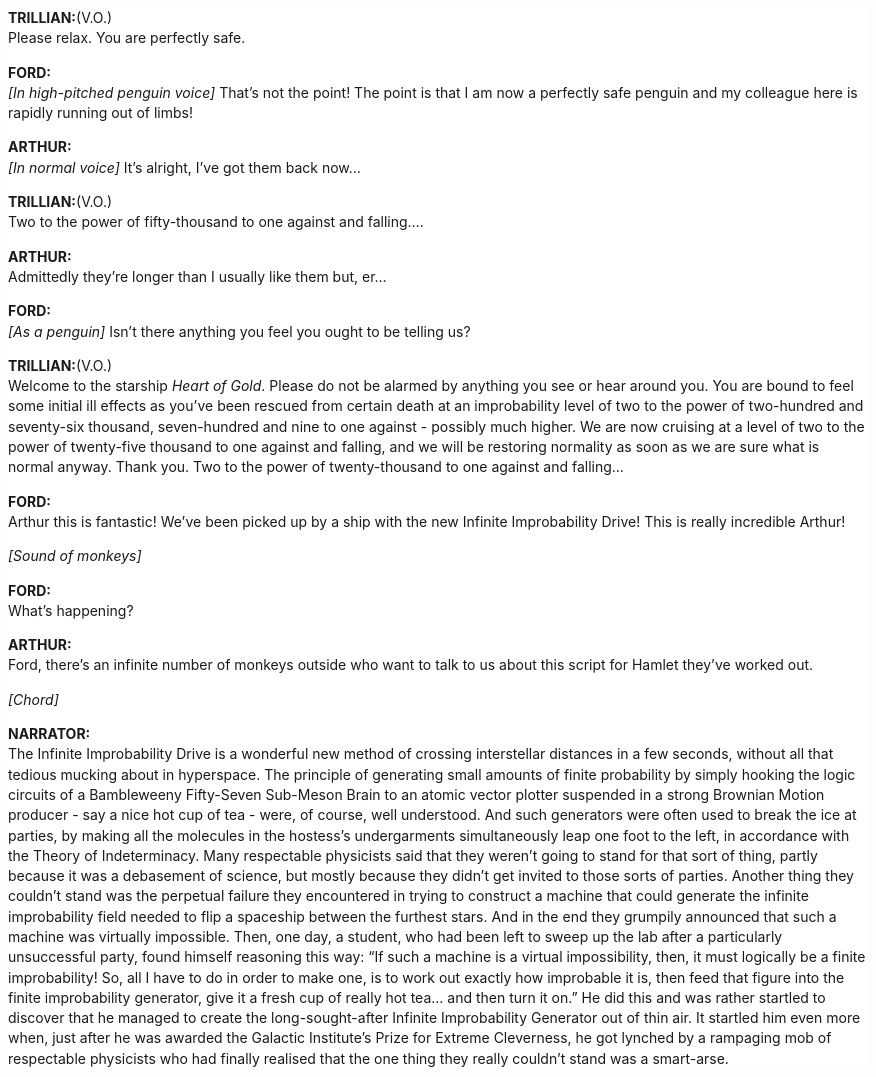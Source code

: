 **TRILLIAN:**(V.O.)  
Please relax. You are perfectly safe.  
  
**FORD:**  
_\[In high-pitched penguin voice\]_ That’s not the point! The point is that I am now a perfectly safe penguin and my colleague here is rapidly running out of limbs!  
  
**ARTHUR:**  
_\[In normal voice\]_ It’s alright, I’ve got them back now…  
  
**TRILLIAN:**(V.O.)  
Two to the power of fifty-thousand to one against and falling….  
  
**ARTHUR:**  
Admittedly they’re longer than I usually like them but, er…  
  
**FORD:**  
_\[As a penguin\]_ Isn’t there anything you feel you ought to be telling us?  
  
**TRILLIAN:**(V.O.)  
Welcome to the starship _Heart of Gold_. Please do not be alarmed by anything you see or hear around you. You are bound to feel some initial ill effects as you’ve been rescued from certain death at an improbability level of two to the power of two-hundred and seventy-six thousand, seven-hundred and nine to one against - possibly much higher. We are now cruising at a level of two to the power of twenty-five thousand to one against and falling, and we will be restoring normality as soon as we are sure what is normal anyway. Thank you. Two to the power of twenty-thousand to one against and falling…  
  
**FORD:**  
Arthur this is fantastic! We’ve been picked up by a ship with the new Infinite Improbability Drive! This is really incredible Arthur!  
  
_\[Sound of monkeys\]_  
  
**FORD:**  
What’s happening?  
  
**ARTHUR:**  
Ford, there’s an infinite number of monkeys outside who want to talk to us about this script for Hamlet they’ve worked out.  
  
_\[Chord\]_  
  
**NARRATOR:**  
The Infinite Improbability Drive is a wonderful new method of crossing interstellar distances in a few seconds, without all that tedious mucking about in hyperspace. The principle of generating small amounts of finite probability by simply hooking the logic circuits of a Bambleweeny Fifty-Seven Sub-Meson Brain to an atomic vector plotter suspended in a strong Brownian Motion producer - say a nice hot cup of tea - were, of course, well understood. And such generators were often used to break the ice at parties, by making all the molecules in the hostess’s undergarments simultaneously leap one foot to the left, in accordance with the Theory of Indeterminacy. Many respectable physicists said that they weren’t going to stand for that sort of thing, partly because it was a debasement of science, but mostly because they didn’t get invited to those sorts of parties. Another thing they couldn’t stand was the perpetual failure they encountered in trying to construct a machine that could generate the infinite improbability field needed to flip a spaceship between the furthest stars. And in the end they grumpily announced that such a machine was virtually impossible. Then, one day, a student, who had been left to sweep up the lab after a particularly unsuccessful party, found himself reasoning this way: “If such a machine is a virtual impossibility, then, it must logically be a finite improbability! So, all I have to do in order to make one, is to work out exactly how improbable it is, then feed that figure into the finite improbability generator, give it a fresh cup of really hot tea… and then turn it on.” He did this and was rather startled to discover that he managed to create the long-sought-after Infinite Improbability Generator out of thin air. It startled him even more when, just after he was awarded the Galactic Institute’s Prize for Extreme Cleverness, he got lynched by a rampaging mob of respectable physicists who had finally realised that the one thing they really couldn’t stand was a smart-arse.  
  